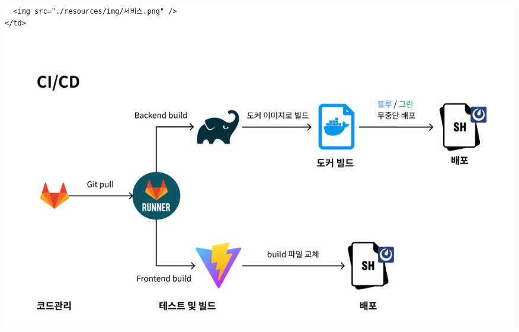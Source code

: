       <img src="./resources/img/서비스.png" />
    </td>
  </tr>
  <tr>
    <td style="text-align:center;">
      <img src="./resources/img/CICD.png" />
    </td>
    <td style="text-align:center;">